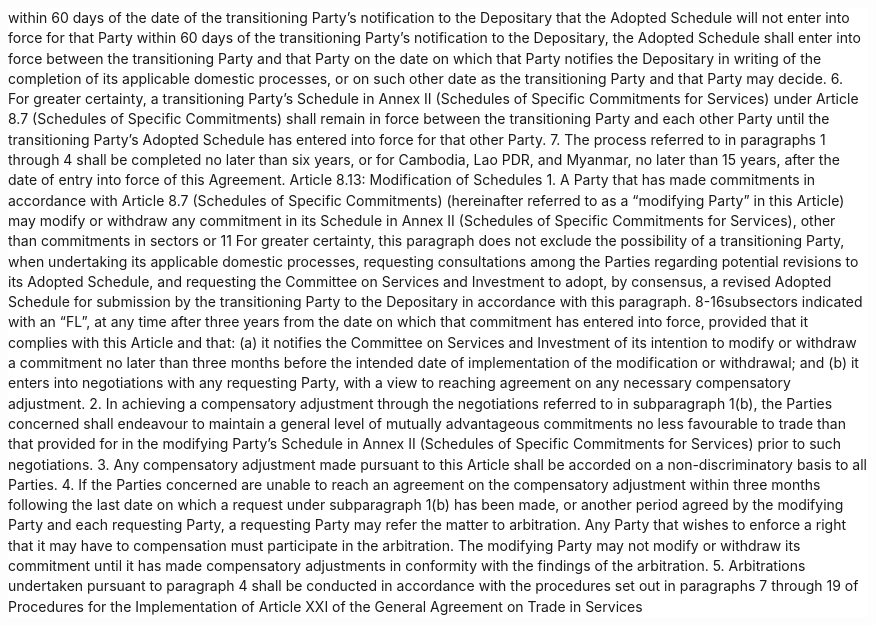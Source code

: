 within 60 days of the date of the transitioning Party’s notification
to the Depositary that the Adopted Schedule will not enter into
force for that Party within 60 days of the transitioning Party’s
notification to the Depositary, the Adopted Schedule shall enter
into force between the transitioning Party and that Party on the
date on which that Party notifies the Depositary in writing of the
completion of its applicable domestic processes, or on such other
date as the transitioning Party and that Party may decide.
6. For greater certainty, a transitioning Party’s Schedule in Annex II
(Schedules of Specific Commitments for Services) under Article
8.7 (Schedules of Specific Commitments) shall remain in force
between the transitioning Party and each other Party until the
transitioning Party’s Adopted Schedule has entered into force for
that other Party.
7. The process referred to in paragraphs 1 through 4 shall be
completed no later than six years, or for Cambodia, Lao PDR, and
Myanmar, no later than 15 years, after the date of entry into force
of this Agreement.
Article 8.13: Modification of Schedules
1.
A Party that has made commitments in accordance with Article
8.7 (Schedules of Specific Commitments) (hereinafter referred to
as a “modifying Party” in this Article) may modify or withdraw any
commitment in its Schedule in Annex II (Schedules of Specific
Commitments for Services), other than commitments in sectors or
11
For greater certainty, this paragraph does not exclude the possibility of a transitioning
Party, when undertaking its applicable domestic processes, requesting consultations
among the Parties regarding potential revisions to its Adopted Schedule, and
requesting the Committee on Services and Investment to adopt, by consensus, a
revised Adopted Schedule for submission by the transitioning Party to the Depositary
in accordance with this paragraph.
8-16subsectors indicated with an “FL”, at any time after three years
from the date on which that commitment has entered into force,
provided that it complies with this Article and that:
(a) it notifies the Committee on Services and Investment of its
intention to modify or withdraw a commitment no later than
three months before the intended date of implementation
of the modification or withdrawal; and
(b) it enters into negotiations with any requesting Party, with a
view to reaching agreement on any necessary
compensatory adjustment.
2. In achieving a compensatory adjustment through the negotiations
referred to in subparagraph 1(b), the Parties concerned shall
endeavour to maintain a general level of mutually advantageous
commitments no less favourable to trade than that provided for in
the modifying Party’s Schedule in Annex II (Schedules of Specific
Commitments for Services) prior to such negotiations.
3. Any compensatory adjustment made pursuant to this Article shall
be accorded on a non-discriminatory basis to all Parties.
4. If the Parties concerned are unable to reach an agreement on the
compensatory adjustment within three months following the last
date on which a request under subparagraph 1(b) has been
made, or another period agreed by the modifying Party and each
requesting Party, a requesting Party may refer the matter to
arbitration. Any Party that wishes to enforce a right that it may
have to compensation must participate in the arbitration. The
modifying Party may not modify or withdraw its commitment until
it has made compensatory adjustments in conformity with the
findings of the arbitration.
5. Arbitrations undertaken pursuant to paragraph 4 shall be
conducted in accordance with the procedures set out in
paragraphs 7 through 19 of Procedures for the Implementation of
Article XXI of the General Agreement on Trade in Services